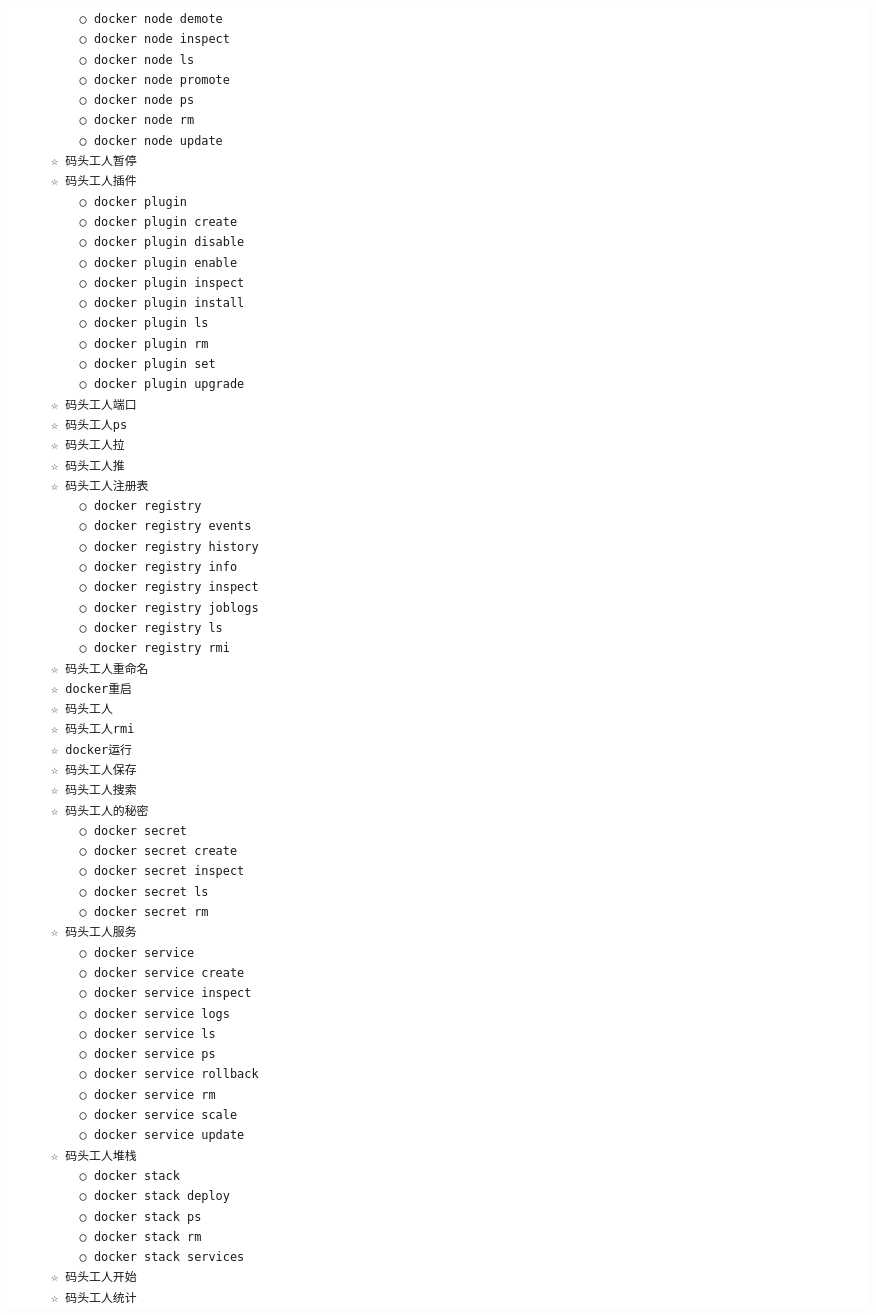               ○ docker node demote
              ○ docker node inspect
              ○ docker node ls
              ○ docker node promote
              ○ docker node ps
              ○ docker node rm
              ○ docker node update
          ☆ 码头工人暂停
          ☆ 码头工人插件
              ○ docker plugin
              ○ docker plugin create
              ○ docker plugin disable
              ○ docker plugin enable
              ○ docker plugin inspect
              ○ docker plugin install
              ○ docker plugin ls
              ○ docker plugin rm
              ○ docker plugin set
              ○ docker plugin upgrade
          ☆ 码头工人端口
          ☆ 码头工人ps
          ☆ 码头工人拉
          ☆ 码头工人推
          ☆ 码头工人注册表
              ○ docker registry
              ○ docker registry events
              ○ docker registry history
              ○ docker registry info
              ○ docker registry inspect
              ○ docker registry joblogs
              ○ docker registry ls
              ○ docker registry rmi
          ☆ 码头工人重命名
          ☆ docker重启
          ☆ 码头工人
          ☆ 码头工人rmi
          ☆ docker运行
          ☆ 码头工人保存
          ☆ 码头工人搜索
          ☆ 码头工人的秘密
              ○ docker secret
              ○ docker secret create
              ○ docker secret inspect
              ○ docker secret ls
              ○ docker secret rm
          ☆ 码头工人服务
              ○ docker service
              ○ docker service create
              ○ docker service inspect
              ○ docker service logs
              ○ docker service ls
              ○ docker service ps
              ○ docker service rollback
              ○ docker service rm
              ○ docker service scale
              ○ docker service update
          ☆ 码头工人堆栈
              ○ docker stack
              ○ docker stack deploy
              ○ docker stack ps
              ○ docker stack rm
              ○ docker stack services
          ☆ 码头工人开始
          ☆ 码头工人统计